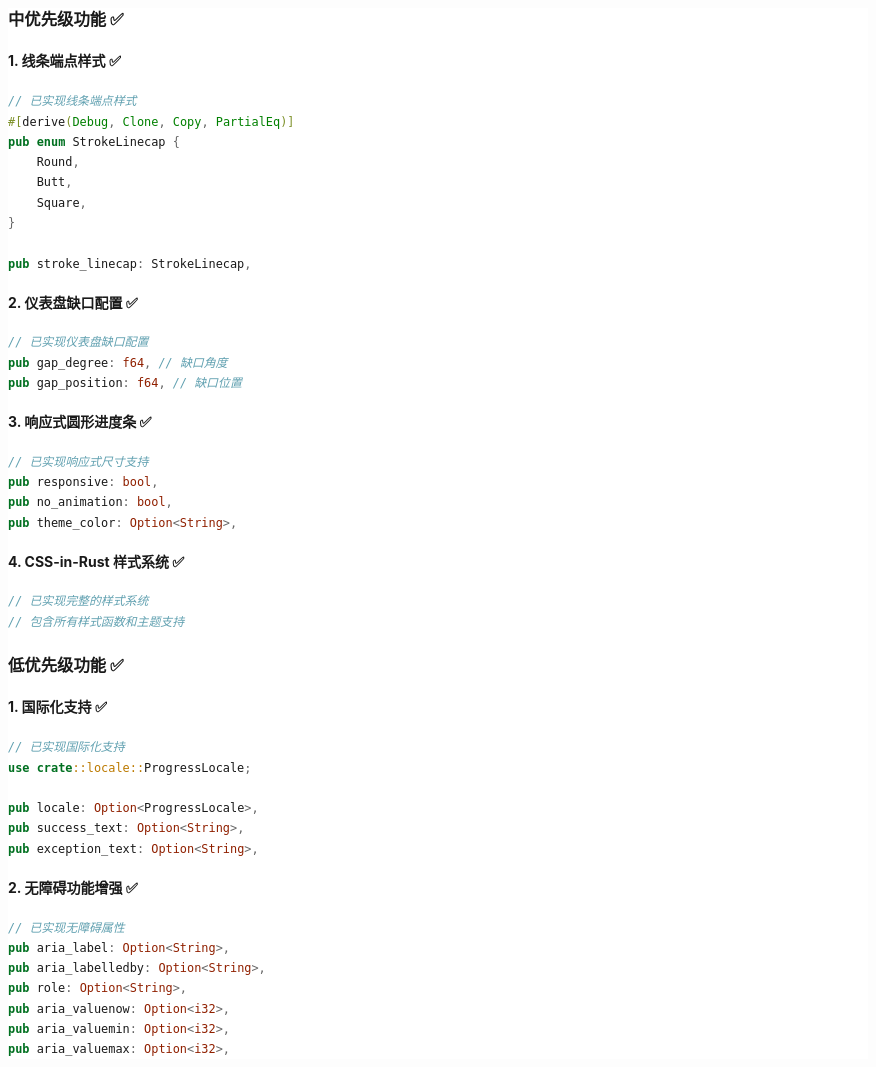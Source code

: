 ### 中优先级功能 ✅

#### 1. 线条端点样式 ✅
```rust
// 已实现线条端点样式
#[derive(Debug, Clone, Copy, PartialEq)]
pub enum StrokeLinecap {
    Round,
    Butt,
    Square,
}

pub stroke_linecap: StrokeLinecap,
```

#### 2. 仪表盘缺口配置 ✅
```rust
// 已实现仪表盘缺口配置
pub gap_degree: f64, // 缺口角度
pub gap_position: f64, // 缺口位置
```

#### 3. 响应式圆形进度条 ✅
```rust
// 已实现响应式尺寸支持
pub responsive: bool,
pub no_animation: bool,
pub theme_color: Option<String>,
```

#### 4. CSS-in-Rust 样式系统 ✅
```rust
// 已实现完整的样式系统
// 包含所有样式函数和主题支持
```

### 低优先级功能 ✅

#### 1. 国际化支持 ✅
```rust
// 已实现国际化支持
use crate::locale::ProgressLocale;

pub locale: Option<ProgressLocale>,
pub success_text: Option<String>,
pub exception_text: Option<String>,
```

#### 2. 无障碍功能增强 ✅
```rust
// 已实现无障碍属性
pub aria_label: Option<String>,
pub aria_labelledby: Option<String>,
pub role: Option<String>,
pub aria_valuenow: Option<i32>,
pub aria_valuemin: Option<i32>,
pub aria_valuemax: Option<i32>,
```
